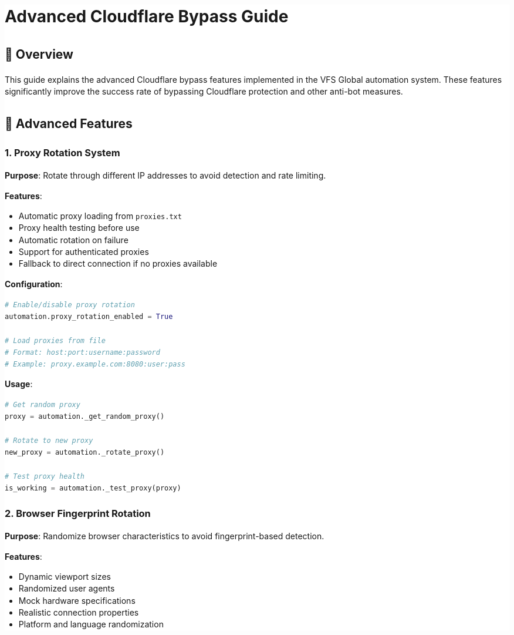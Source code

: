# Advanced Cloudflare Bypass Guide

## 🚀 Overview

This guide explains the advanced Cloudflare bypass features implemented in the VFS Global automation system. These features significantly improve the success rate of bypassing Cloudflare protection and other anti-bot measures.

## 🔧 Advanced Features

### 1. Proxy Rotation System

**Purpose**: Rotate through different IP addresses to avoid detection and rate limiting.

**Features**:
- Automatic proxy loading from `proxies.txt`
- Proxy health testing before use
- Automatic rotation on failure
- Support for authenticated proxies
- Fallback to direct connection if no proxies available

**Configuration**:
```python
# Enable/disable proxy rotation
automation.proxy_rotation_enabled = True

# Load proxies from file
# Format: host:port:username:password
# Example: proxy.example.com:8080:user:pass
```

**Usage**:
```python
# Get random proxy
proxy = automation._get_random_proxy()

# Rotate to new proxy
new_proxy = automation._rotate_proxy()

# Test proxy health
is_working = automation._test_proxy(proxy)
```

### 2. Browser Fingerprint Rotation

**Purpose**: Randomize browser characteristics to avoid fingerprint-based detection.

**Features**:
- Dynamic viewport sizes
- Randomized user agents
- Mock hardware specifications
- Realistic connection properties
- Platform and language randomization
